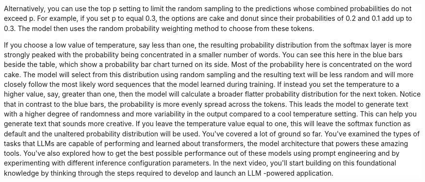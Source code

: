 Alternatively, you can use the top p setting to limit the random sampling to the predictions whose combined probabilities do not exceed p. For example, if you set p to equal 0.3, the options are cake and donut since their probabilities of 0.2 and 0.1 add up to 0.3. The model then uses the random probability weighting method to choose from these tokens.


If you choose a low value of temperature, say less than one, the resulting probability distribution from the softmax layer is more strongly peaked with the probability being concentrated in a smaller number of words. You can see this here in the blue bars beside the table, which show a probability bar chart turned on its side. Most of the probability here is concentrated on the word cake. The model will select from this distribution using random sampling and the resulting text will be less random and will more closely follow the most likely word sequences that the model learned during training. If instead you set the temperature to a higher value, say, greater than one, then the model will calculate a broader flatter probability distribution for the next token. Notice that in contrast to the blue bars, the probability is more evenly spread across the tokens. This leads the model to generate text with a higher degree of randomness and more variability in the output compared to a cool temperature setting. This can help you generate text that sounds more creative. If you leave the temperature value equal to one, this will leave the softmax function as default and the unaltered probability distribution will be used. You've covered a lot of ground so far. You've examined the types of tasks that LLMs are capable of performing and learned about transformers, the model architecture that powers these amazing tools. You've also explored how to get the best possible performance out of these models using prompt engineering and by experimenting with different inference configuration parameters. In the next video, you'll start building on this foundational knowledge by thinking through the steps required to develop and launch an LLM -powered application.
